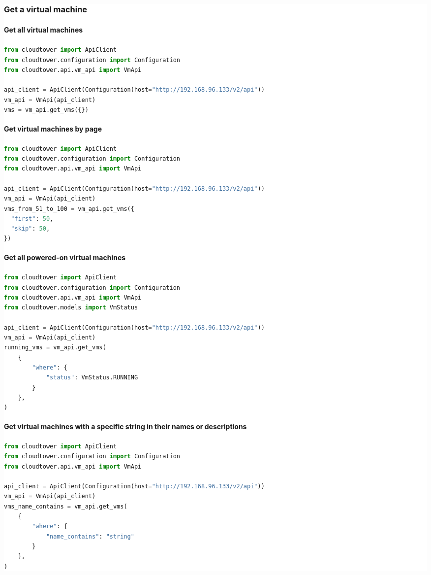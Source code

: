 ### Get a virtual machine

#### Get all virtual machines

```python
from cloudtower import ApiClient
from cloudtower.configuration import Configuration
from cloudtower.api.vm_api import VmApi

api_client = ApiClient(Configuration(host="http://192.168.96.133/v2/api"))
vm_api = VmApi(api_client)
vms = vm_api.get_vms({})
```

#### Get virtual machines by page

```python
from cloudtower import ApiClient
from cloudtower.configuration import Configuration
from cloudtower.api.vm_api import VmApi

api_client = ApiClient(Configuration(host="http://192.168.96.133/v2/api"))
vm_api = VmApi(api_client)
vms_from_51_to_100 = vm_api.get_vms({
  "first": 50,
  "skip": 50,
})
```

#### Get all powered-on virtual machines

```python
from cloudtower import ApiClient
from cloudtower.configuration import Configuration
from cloudtower.api.vm_api import VmApi
from cloudtower.models import VmStatus

api_client = ApiClient(Configuration(host="http://192.168.96.133/v2/api"))
vm_api = VmApi(api_client)
running_vms = vm_api.get_vms(
    {
        "where": {
            "status": VmStatus.RUNNING
        }
    },
)
```

#### Get virtual machines with a specific string in their names or descriptions

```python
from cloudtower import ApiClient
from cloudtower.configuration import Configuration
from cloudtower.api.vm_api import VmApi

api_client = ApiClient(Configuration(host="http://192.168.96.133/v2/api"))
vm_api = VmApi(api_client)
vms_name_contains = vm_api.get_vms(
    {
        "where": {
            "name_contains": "string"
        }
    },
)
```
